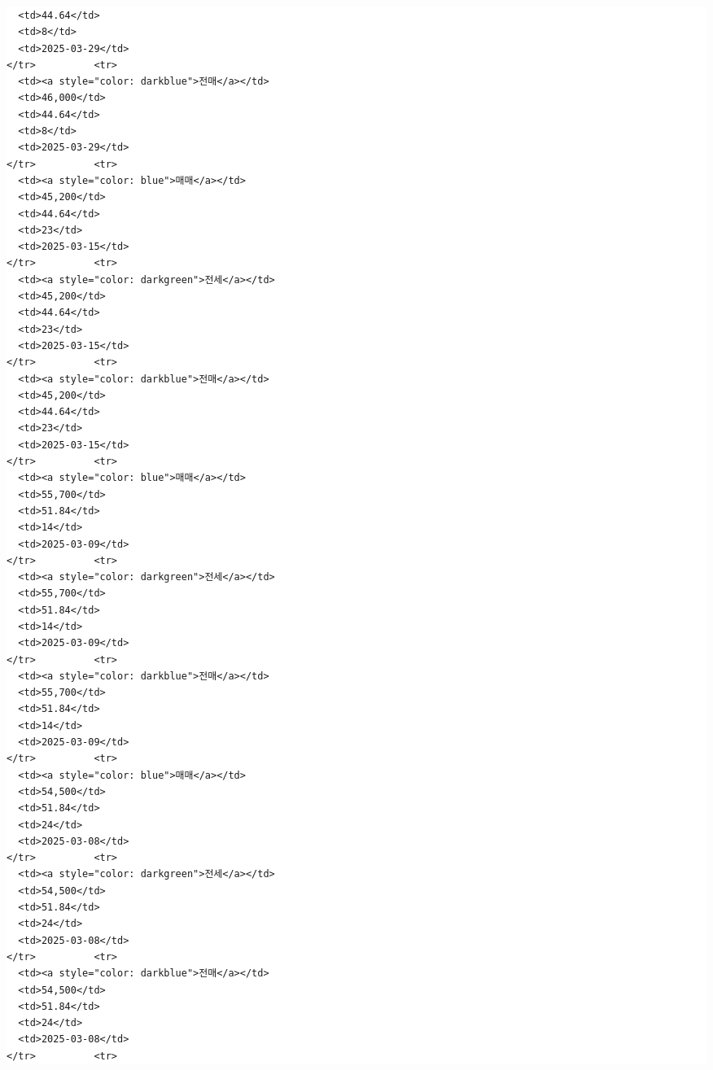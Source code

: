       <td>44.64</td>
      <td>8</td>
      <td>2025-03-29</td>
    </tr>          <tr>
      <td><a style="color: darkblue">전매</a></td>
      <td>46,000</td>
      <td>44.64</td>
      <td>8</td>
      <td>2025-03-29</td>
    </tr>          <tr>
      <td><a style="color: blue">매매</a></td>
      <td>45,200</td>
      <td>44.64</td>
      <td>23</td>
      <td>2025-03-15</td>
    </tr>          <tr>
      <td><a style="color: darkgreen">전세</a></td>
      <td>45,200</td>
      <td>44.64</td>
      <td>23</td>
      <td>2025-03-15</td>
    </tr>          <tr>
      <td><a style="color: darkblue">전매</a></td>
      <td>45,200</td>
      <td>44.64</td>
      <td>23</td>
      <td>2025-03-15</td>
    </tr>          <tr>
      <td><a style="color: blue">매매</a></td>
      <td>55,700</td>
      <td>51.84</td>
      <td>14</td>
      <td>2025-03-09</td>
    </tr>          <tr>
      <td><a style="color: darkgreen">전세</a></td>
      <td>55,700</td>
      <td>51.84</td>
      <td>14</td>
      <td>2025-03-09</td>
    </tr>          <tr>
      <td><a style="color: darkblue">전매</a></td>
      <td>55,700</td>
      <td>51.84</td>
      <td>14</td>
      <td>2025-03-09</td>
    </tr>          <tr>
      <td><a style="color: blue">매매</a></td>
      <td>54,500</td>
      <td>51.84</td>
      <td>24</td>
      <td>2025-03-08</td>
    </tr>          <tr>
      <td><a style="color: darkgreen">전세</a></td>
      <td>54,500</td>
      <td>51.84</td>
      <td>24</td>
      <td>2025-03-08</td>
    </tr>          <tr>
      <td><a style="color: darkblue">전매</a></td>
      <td>54,500</td>
      <td>51.84</td>
      <td>24</td>
      <td>2025-03-08</td>
    </tr>          <tr>
